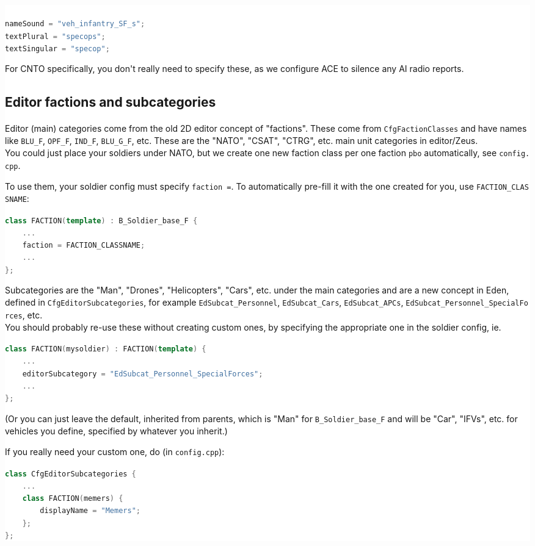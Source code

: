 ```cpp

nameSound = "veh_infantry_SF_s";
textPlural = "specops";
textSingular = "specop";
```

For CNTO specifically, you don't really need to specify these, as we configure
ACE to silence any AI radio reports.

## Editor factions and subcategories

Editor (main) categories come from the old 2D editor concept of "factions".
These come from `CfgFactionClasses` and have names like `BLU_F`, `OPF_F`,
`IND_F`, `BLU_G_F`, etc. These are the "NATO", "CSAT", "CTRG", etc. main unit
categories in editor/Zeus.  
You could just place your soldiers under NATO, but we create one new faction
class per one faction `pbo` automatically, see `config.cpp`.

To use them, your soldier config must specify `faction =`. To automatically
pre-fill it with the one created for you, use `FACTION_CLASSNAME`:

```cpp
class FACTION(template) : B_Soldier_base_F {
    ...
    faction = FACTION_CLASSNAME;
    ...
};
```

Subcategories are the "Man", "Drones", "Helicopters", "Cars", etc. under the
main categories and are a new concept in Eden, defined in
`CfgEditorSubcategories`, for example `EdSubcat_Personnel`, `EdSubcat_Cars`,
`EdSubcat_APCs`, `EdSubcat_Personnel_SpecialForces`, etc.  
You should probably re-use these without creating custom ones, by specifying
the appropriate one in the soldier config, ie.

```cpp
class FACTION(mysoldier) : FACTION(template) {
    ...
    editorSubcategory = "EdSubcat_Personnel_SpecialForces";
    ...
};
```

(Or you can just leave the default, inherited from parents, which is "Man"
for `B_Soldier_base_F` and will be "Car", "IFVs", etc. for vehicles you
define, specified by whatever you inherit.)

If you really need your custom one, do (in `config.cpp`):

```cpp
class CfgEditorSubcategories {
    ...
    class FACTION(memers) {
        displayName = "Memers";
    };
};
```
